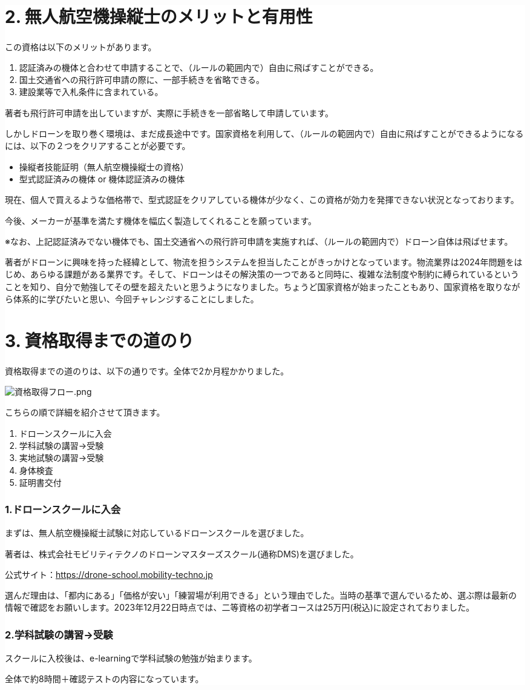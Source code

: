 # 2. 無人航空機操縦士のメリットと有用性

この資格は以下のメリットがあります。

1. 認証済みの機体と合わせて申請することで、（ルールの範囲内で）自由に飛ばすことができる。
2. 国土交通省への飛行許可申請の際に、一部手続きを省略できる。
3. 建設業等で入札条件に含まれている。

著者も飛行許可申請を出していますが、実際に手続きを一部省略して申請しています。

しかしドローンを取り巻く環境は、まだ成長途中です。国家資格を利用して、（ルールの範囲内で）自由に飛ばすことができるようになるには、以下の２つをクリアすることが必要です。

+ 操縦者技能証明（無人航空機操縦士の資格）
+ 型式認証済みの機体 or 機体認証済みの機体

現在、個人で買えるような価格帯で、型式認証をクリアしている機体が少なく、この資格が効力を発揮できない状況となっております。

今後、メーカーが基準を満たす機体を幅広く製造してくれることを願っています。

※なお、上記認証済みでない機体でも、国土交通省への飛行許可申請を実施すれば、（ルールの範囲内で）ドローン自体は飛ばせます。

著者がドローンに興味を持った経緯として、物流を担うシステムを担当したことがきっかけとなっています。物流業界は2024年問題をはじめ、あらゆる課題がある業界です。そして、ドローンはその解決策の一つであると同時に、複雑な法制度や制約に縛られているということを知り、自分で勉強してその壁を超えたいと思うようになりました。ちょうど国家資格が始まったこともあり、国家資格を取りながら体系的に学びたいと思い、今回チャレンジすることにしました。

# 3. 資格取得までの道のり

資格取得までの道のりは、以下の通りです。全体で2か月程かかりました。

<img src="/images/20240109a/資格取得フロー.png" alt="資格取得フロー.png" width="570" height="523" loading="lazy">

こちらの順で詳細を紹介させて頂きます。

1. ドローンスクールに入会
2. 学科試験の講習→受験
3. 実地試験の講習→受験
4. 身体検査
5. 証明書交付

### 1.ドローンスクールに入会

まずは、無人航空機操縦士試験に対応しているドローンスクールを選びました。

著者は、株式会社モビリティテクノのドローンマスターズスクール(通称DMS)を選びました。

公式サイト：https://drone-school.mobility-techno.jp

選んだ理由は、「都内にある」「価格が安い」「練習場が利用できる」という理由でした。当時の基準で選んでいるため、選ぶ際は最新の情報で確認をお願いします。2023年12月22日時点では、二等資格の初学者コースは25万円(税込)に設定されておりました。

### 2.学科試験の講習→受験

スクールに入校後は、e-learningで学科試験の勉強が始まります。

全体で約8時間＋確認テストの内容になっています。
